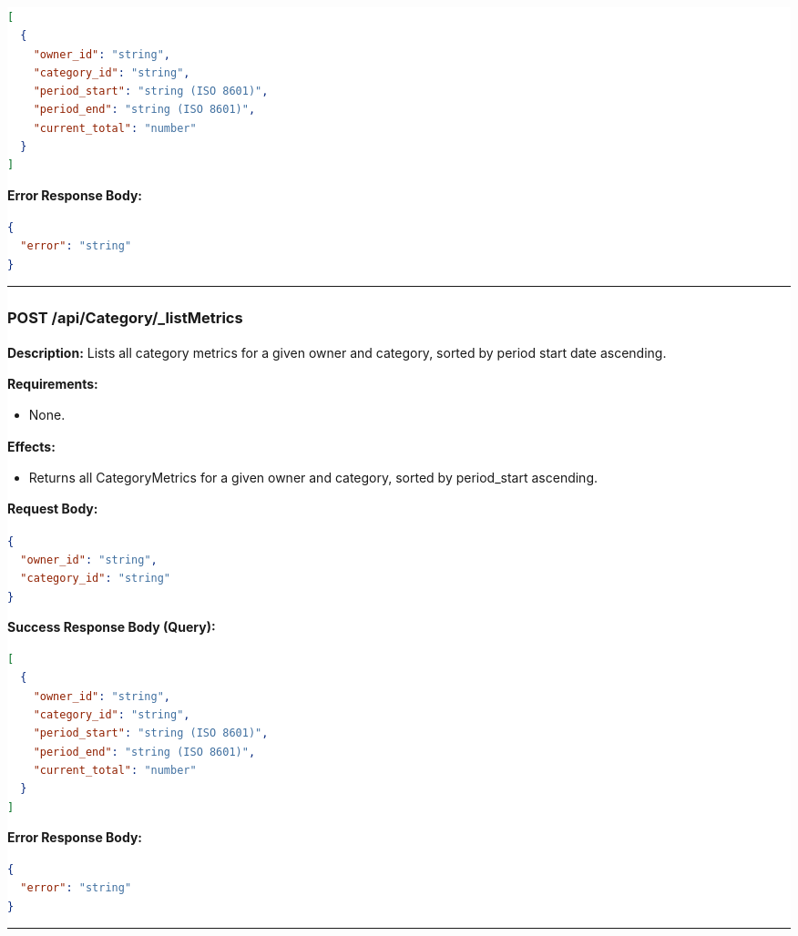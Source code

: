 ```json
[
  {
    "owner_id": "string",
    "category_id": "string",
    "period_start": "string (ISO 8601)",
    "period_end": "string (ISO 8601)",
    "current_total": "number"
  }
]
```

**Error Response Body:**

```json
{
  "error": "string"
}
```

***

### POST /api/Category/\_listMetrics

**Description:** Lists all category metrics for a given owner and category, sorted by period start date ascending.

**Requirements:**

* None.

**Effects:**

* Returns all CategoryMetrics for a given owner and category, sorted by period\_start ascending.

**Request Body:**

```json
{
  "owner_id": "string",
  "category_id": "string"
}
```

**Success Response Body (Query):**

```json
[
  {
    "owner_id": "string",
    "category_id": "string",
    "period_start": "string (ISO 8601)",
    "period_end": "string (ISO 8601)",
    "current_total": "number"
  }
]
```

**Error Response Body:**

```json
{
  "error": "string"
}
```

***
